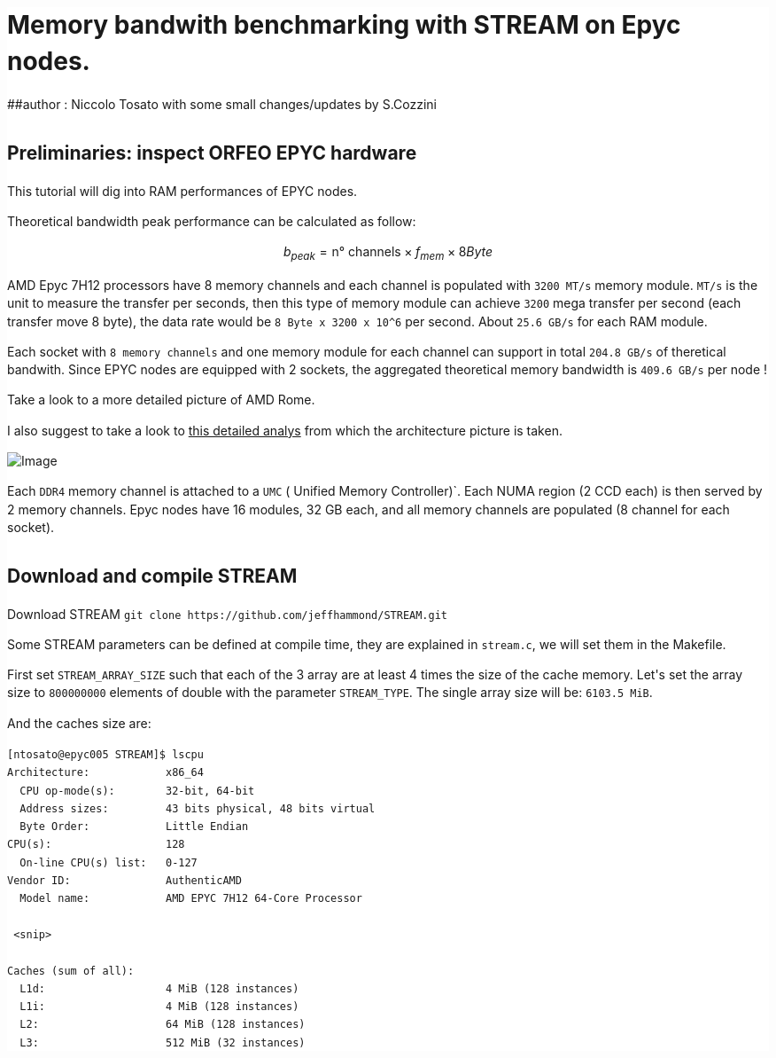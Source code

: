 # Memory bandwith benchmarking with STREAM on Epyc nodes.

##author : Niccolo Tosato with some small changes/updates  by S.Cozzini 

## Preliminaries: inspect ORFEO EPYC hardware

This tutorial will dig into RAM performances of EPYC nodes.

Theoretical bandwidth peak performance can be calculated as follow:

$$ b_{peak}=\text{n° channels} \times f_{mem} \times 8Byte$$

AMD Epyc 7H12 processors have 8 memory channels and each channel is populated with `3200 MT/s` memory module. 
`MT/s` is the unit to measure the transfer per seconds, then this type of memory module can achieve  `3200` mega transfer per second (each transfer move 8 byte), the data rate would be `8 Byte x 3200 x 10^6` per second. About `25.6 GB/s` for each RAM module.

Each socket with `8 memory channels` and one memory module for each channel can support in total `204.8 GB/s` of theretical bandwith. Since EPYC nodes are equipped with 2 sockets, the aggregated theoretical memory bandwidth is `409.6 GB/s` per node !

Take a look to a more detailed picture of AMD Rome.

I also suggest to take a look to <a href="https://arxiv.org/pdf/2204.03290.pdf">this detailed analys</a> from which the architecture picture is taken.

![Image](./rome.png "AMD Rome architecture, from https://doi.org/10.1145/3489525.3511689 ")

Each `DDR4` memory channel is attached to a `UMC` ( Unified Memory Controller)`. Each NUMA region (2 CCD each) is then served by 2 memory channels. Epyc nodes have 16 modules, 32 GB each, and all memory channels are populated (8 channel for each socket).

## Download and compile STREAM

Download STREAM `git clone https://github.com/jeffhammond/STREAM.git`

Some STREAM parameters can be defined at compile time, they are explained in `stream.c`, we will set them in the Makefile. 

First set `STREAM_ARRAY_SIZE` such that each of the 3 array are at least 4 times the size of the cache memory.
 Let's set the array size to `800000000` elements of double with the parameter `STREAM_TYPE`. The single array size will be: `6103.5 MiB`. 

And the caches size are:
```
[ntosato@epyc005 STREAM]$ lscpu
Architecture:            x86_64
  CPU op-mode(s):        32-bit, 64-bit
  Address sizes:         43 bits physical, 48 bits virtual
  Byte Order:            Little Endian
CPU(s):                  128
  On-line CPU(s) list:   0-127
Vendor ID:               AuthenticAMD
  Model name:            AMD EPYC 7H12 64-Core Processor
 
 <snip>

Caches (sum of all):     
  L1d:                   4 MiB (128 instances)
  L1i:                   4 MiB (128 instances)
  L2:                    64 MiB (128 instances)
  L3:                    512 MiB (32 instances)
```
